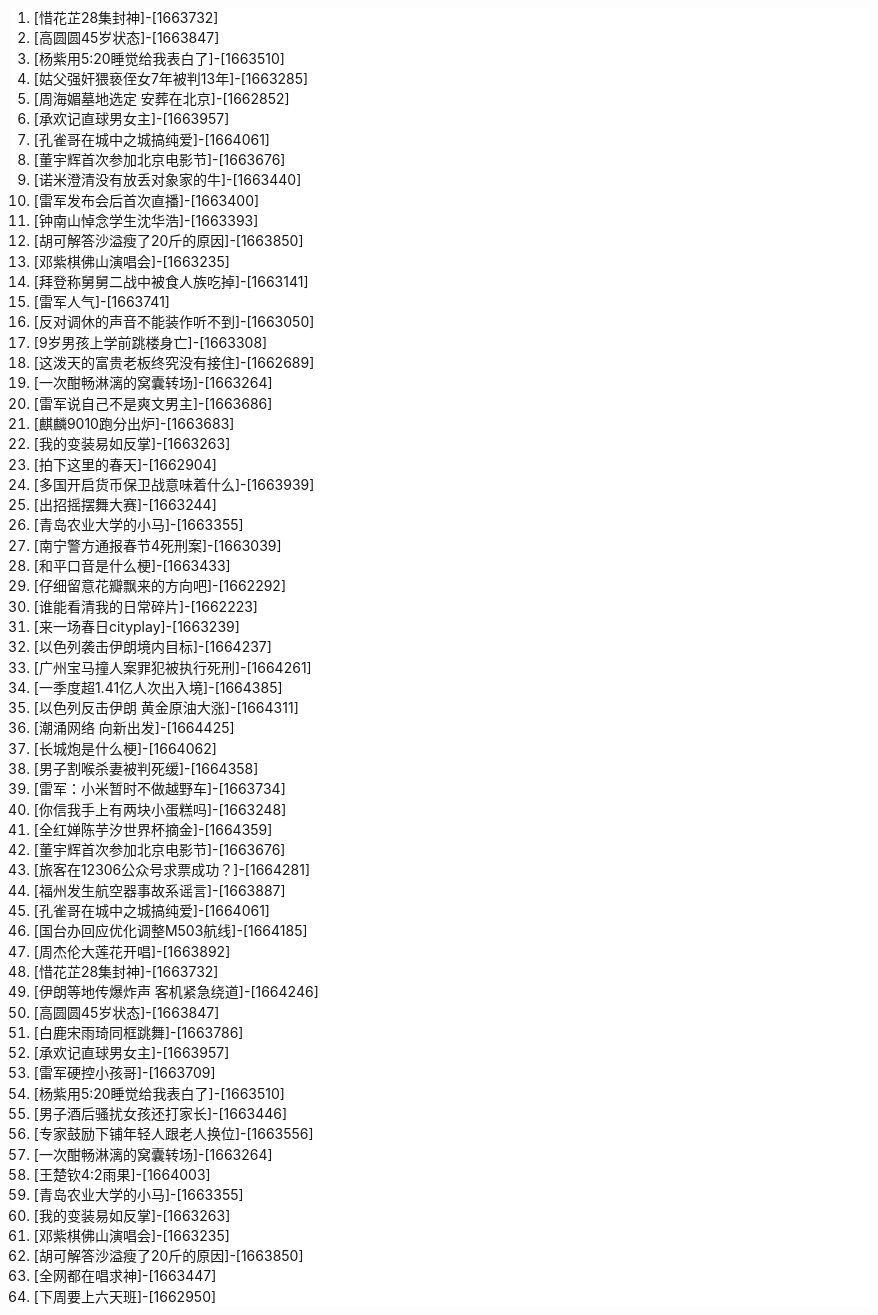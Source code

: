 1. [惜花芷28集封神]-[1663732]
1. [高圆圆45岁状态]-[1663847]
1. [杨紫用5:20睡觉给我表白了]-[1663510]
1. [姑父强奸猥亵侄女7年被判13年]-[1663285]
1. [周海媚墓地选定 安葬在北京]-[1662852]
1. [承欢记直球男女主]-[1663957]
1. [孔雀哥在城中之城搞纯爱]-[1664061]
1. [董宇辉首次参加北京电影节]-[1663676]
1. [诺米澄清没有放丢对象家的牛]-[1663440]
1. [雷军发布会后首次直播]-[1663400]
1. [钟南山悼念学生沈华浩]-[1663393]
1. [胡可解答沙溢瘦了20斤的原因]-[1663850]
1. [邓紫棋佛山演唱会]-[1663235]
1. [拜登称舅舅二战中被食人族吃掉]-[1663141]
1. [雷军人气]-[1663741]
1. [反对调休的声音不能装作听不到]-[1663050]
1. [9岁男孩上学前跳楼身亡]-[1663308]
1. [这泼天的富贵老板终究没有接住]-[1662689]
1. [一次酣畅淋漓的窝囊转场]-[1663264]
1. [雷军说自己不是爽文男主]-[1663686]
1. [麒麟9010跑分出炉]-[1663683]
1. [我的变装易如反掌]-[1663263]
1. [拍下这里的春天]-[1662904]
1. [多国开启货币保卫战意味着什么]-[1663939]
1. [出招摇摆舞大赛]-[1663244]
1. [青岛农业大学的小马]-[1663355]
1. [南宁警方通报春节4死刑案]-[1663039]
1. [和平口音是什么梗]-[1663433]
1. [仔细留意花瓣飘来的方向吧]-[1662292]
1. [谁能看清我的日常碎片]-[1662223]
1. [来一场春日cityplay]-[1663239]
1. [以色列袭击伊朗境内目标]-[1664237]
1. [广州宝马撞人案罪犯被执行死刑]-[1664261]
1. [一季度超1.41亿人次出入境]-[1664385]
1. [以色列反击伊朗 黄金原油大涨]-[1664311]
1. [潮涌网络 向新出发]-[1664425]
1. [长城炮是什么梗]-[1664062]
1. [男子割喉杀妻被判死缓]-[1664358]
1. [雷军：小米暂时不做越野车]-[1663734]
1. [你信我手上有两块小蛋糕吗]-[1663248]
1. [全红婵陈芋汐世界杯摘金]-[1664359]
1. [董宇辉首次参加北京电影节]-[1663676]
1. [旅客在12306公众号求票成功？]-[1664281]
1. [福州发生航空器事故系谣言]-[1663887]
1. [孔雀哥在城中之城搞纯爱]-[1664061]
1. [国台办回应优化调整M503航线]-[1664185]
1. [周杰伦大莲花开唱]-[1663892]
1. [惜花芷28集封神]-[1663732]
1. [伊朗等地传爆炸声 客机紧急绕道]-[1664246]
1. [高圆圆45岁状态]-[1663847]
1. [白鹿宋雨琦同框跳舞]-[1663786]
1. [承欢记直球男女主]-[1663957]
1. [雷军硬控小孩哥]-[1663709]
1. [杨紫用5:20睡觉给我表白了]-[1663510]
1. [男子酒后骚扰女孩还打家长]-[1663446]
1. [专家鼓励下铺年轻人跟老人换位]-[1663556]
1. [一次酣畅淋漓的窝囊转场]-[1663264]
1. [王楚钦4:2雨果]-[1664003]
1. [青岛农业大学的小马]-[1663355]
1. [我的变装易如反掌]-[1663263]
1. [邓紫棋佛山演唱会]-[1663235]
1. [胡可解答沙溢瘦了20斤的原因]-[1663850]
1. [全网都在唱求神]-[1663447]
1. [下周要上六天班]-[1662950]